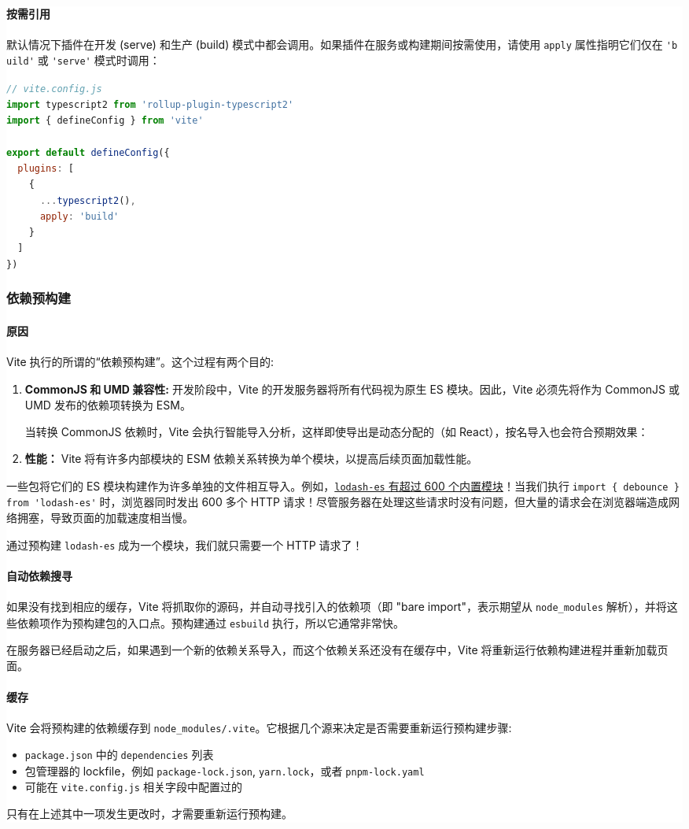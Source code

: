 #### 按需引用

默认情况下插件在开发 (serve) 和生产 (build) 模式中都会调用。如果插件在服务或构建期间按需使用，请使用 `apply` 属性指明它们仅在 `'build'` 或 `'serve'` 模式时调用：

```js
// vite.config.js
import typescript2 from 'rollup-plugin-typescript2'
import { defineConfig } from 'vite'

export default defineConfig({
  plugins: [
    {
      ...typescript2(),
      apply: 'build'
    }
  ]
})

```

### 依赖预构建

#### 原因

Vite 执行的所谓的“依赖预构建”。这个过程有两个目的:

1. **CommonJS 和 UMD 兼容性:** 开发阶段中，Vite 的开发服务器将所有代码视为原生 ES 模块。因此，Vite 必须先将作为 CommonJS 或 UMD 发布的依赖项转换为 ESM。

   当转换 CommonJS 依赖时，Vite 会执行智能导入分析，这样即使导出是动态分配的（如 React），按名导入也会符合预期效果：



2. **性能：** Vite 将有许多内部模块的 ESM 依赖关系转换为单个模块，以提高后续页面加载性能。

一些包将它们的 ES 模块构建作为许多单独的文件相互导入。例如，[`lodash-es` 有超过 600 个内置模块](https://unpkg.com/browse/lodash-es/)！当我们执行 `import { debounce } from 'lodash-es'` 时，浏览器同时发出 600 多个 HTTP 请求！尽管服务器在处理这些请求时没有问题，但大量的请求会在浏览器端造成网络拥塞，导致页面的加载速度相当慢。

通过预构建 `lodash-es` 成为一个模块，我们就只需要一个 HTTP 请求了！

#### 自动依赖搜寻

如果没有找到相应的缓存，Vite 将抓取你的源码，并自动寻找引入的依赖项（即 "bare import"，表示期望从 `node_modules` 解析），并将这些依赖项作为预构建包的入口点。预构建通过 `esbuild` 执行，所以它通常非常快。

在服务器已经启动之后，如果遇到一个新的依赖关系导入，而这个依赖关系还没有在缓存中，Vite 将重新运行依赖构建进程并重新加载页面。

#### 缓存

Vite 会将预构建的依赖缓存到 `node_modules/.vite`。它根据几个源来决定是否需要重新运行预构建步骤:

- `package.json` 中的 `dependencies` 列表
- 包管理器的 lockfile，例如 `package-lock.json`, `yarn.lock`，或者 `pnpm-lock.yaml`
- 可能在 `vite.config.js` 相关字段中配置过的

只有在上述其中一项发生更改时，才需要重新运行预构建。
